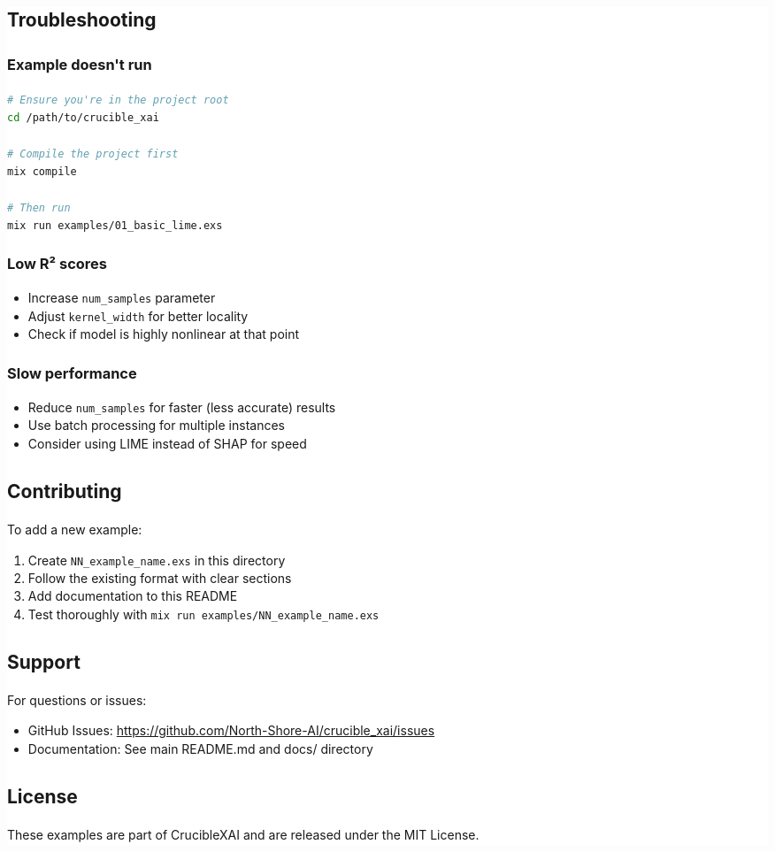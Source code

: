 ## Troubleshooting

### Example doesn't run
```bash
# Ensure you're in the project root
cd /path/to/crucible_xai

# Compile the project first
mix compile

# Then run
mix run examples/01_basic_lime.exs
```

### Low R² scores
- Increase `num_samples` parameter
- Adjust `kernel_width` for better locality
- Check if model is highly nonlinear at that point

### Slow performance
- Reduce `num_samples` for faster (less accurate) results
- Use batch processing for multiple instances
- Consider using LIME instead of SHAP for speed

## Contributing

To add a new example:

1. Create `NN_example_name.exs` in this directory
2. Follow the existing format with clear sections
3. Add documentation to this README
4. Test thoroughly with `mix run examples/NN_example_name.exs`

## Support

For questions or issues:
- GitHub Issues: https://github.com/North-Shore-AI/crucible_xai/issues
- Documentation: See main README.md and docs/ directory

## License

These examples are part of CrucibleXAI and are released under the MIT License.
